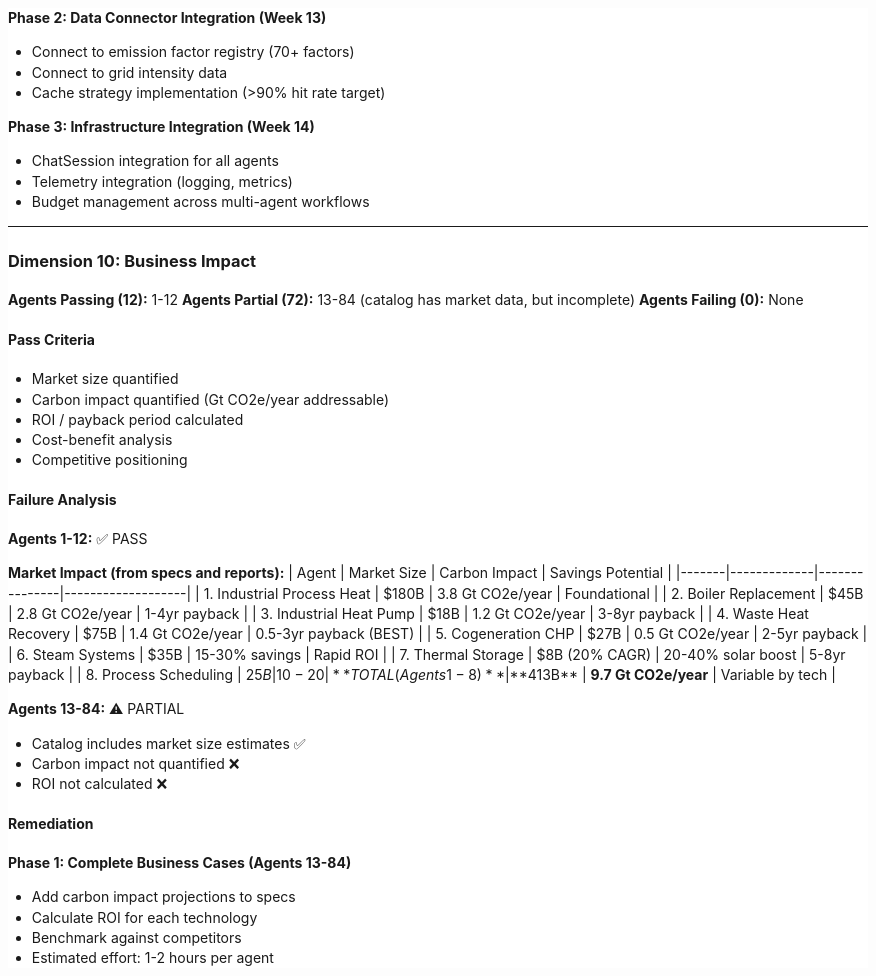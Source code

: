 **Phase 2: Data Connector Integration (Week 13)**
- Connect to emission factor registry (70+ factors)
- Connect to grid intensity data
- Cache strategy implementation (>90% hit rate target)

**Phase 3: Infrastructure Integration (Week 14)**
- ChatSession integration for all agents
- Telemetry integration (logging, metrics)
- Budget management across multi-agent workflows

---

### Dimension 10: Business Impact

**Agents Passing (12):** 1-12
**Agents Partial (72):** 13-84 (catalog has market data, but incomplete)
**Agents Failing (0):** None

#### Pass Criteria
- Market size quantified
- Carbon impact quantified (Gt CO2e/year addressable)
- ROI / payback period calculated
- Cost-benefit analysis
- Competitive positioning

#### Failure Analysis
**Agents 1-12:** ✅ PASS

**Market Impact (from specs and reports):**
| Agent | Market Size | Carbon Impact | Savings Potential |
|-------|-------------|---------------|-------------------|
| 1. Industrial Process Heat | $180B | 3.8 Gt CO2e/year | Foundational |
| 2. Boiler Replacement | $45B | 2.8 Gt CO2e/year | 1-4yr payback |
| 3. Industrial Heat Pump | $18B | 1.2 Gt CO2e/year | 3-8yr payback |
| 4. Waste Heat Recovery | $75B | 1.4 Gt CO2e/year | 0.5-3yr payback (BEST) |
| 5. Cogeneration CHP | $27B | 0.5 Gt CO2e/year | 2-5yr payback |
| 6. Steam Systems | $35B | 15-30% savings | Rapid ROI |
| 7. Thermal Storage | $8B (20% CAGR) | 20-40% solar boost | 5-8yr payback |
| 8. Process Scheduling | $25B | 10-20% cost cut | Software-based, fast ROI |
| **TOTAL (Agents 1-8)** | **$413B** | **9.7 Gt CO2e/year** | Variable by tech |

**Agents 13-84:** ⚠️ PARTIAL
- Catalog includes market size estimates ✅
- Carbon impact not quantified ❌
- ROI not calculated ❌

#### Remediation
**Phase 1: Complete Business Cases (Agents 13-84)**
- Add carbon impact projections to specs
- Calculate ROI for each technology
- Benchmark against competitors
- Estimated effort: 1-2 hours per agent
